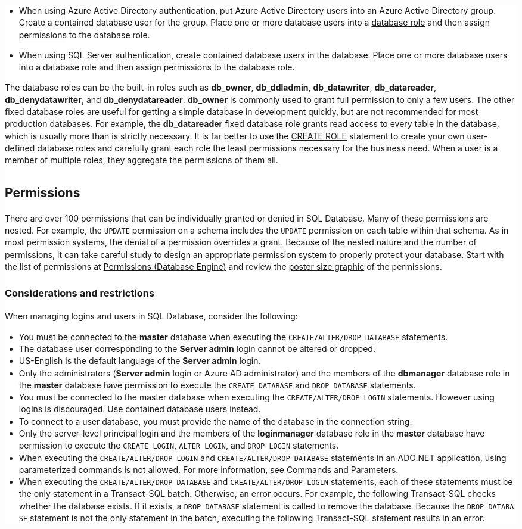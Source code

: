 - When using Azure Active Directory authentication, put Azure Active Directory users into an Azure Active Directory group. Create a contained database user for the group. Place one or more database users into a [database role](https://msdn.microsoft.com/library/ms189121) and then assign [permissions](https://msdn.microsoft.com/library/ms191291.aspx) to the database role.

- When using SQL Server authentication, create contained database users in the database. Place one or more database users into a [database role](https://msdn.microsoft.com/library/ms189121) and then assign [permissions](https://msdn.microsoft.com/library/ms191291.aspx) to the database role.

The database roles can be the built-in roles such as **db_owner**, **db_ddladmin**, **db_datawriter**, **db_datareader**, **db_denydatawriter**, and **db_denydatareader**. **db_owner** is commonly used to grant full permission to only a few users. The other fixed database roles are useful for getting a simple database in development quickly, but are not recommended for most production databases. For example, the **db_datareader** fixed database role grants read access to every table in the database, which is usually more than is strictly necessary. It is far better to use the [CREATE ROLE](https://msdn.microsoft.com/library/ms187936.aspx) statement to create your own user-defined database roles and carefully grant each role the least permissions necessary for the business need. When a user is a member of multiple roles, they aggregate the permissions of them all.

## Permissions
There are over 100 permissions that can be individually granted or denied in SQL Database. Many of these permissions are nested. For example, the `UPDATE` permission on a schema includes the `UPDATE` permission on each table within that schema. As in most permission systems, the denial of a permission overrides a grant. Because of the nested nature and the number of permissions, it can take careful study to design an appropriate permission system to properly protect your database. Start with the list of permissions at [Permissions (Database Engine)](https://msdn.microsoft.com/library/ms191291.aspx) and review the [poster size graphic](http://go.microsoft.com/fwlink/?LinkId=229142) of the permissions.


### Considerations and restrictions
When managing logins and users in SQL Database, consider the following:

* You must be connected to the **master** database when executing the `CREATE/ALTER/DROP DATABASE` statements.   
* The database user corresponding to the **Server admin** login cannot be altered or dropped. 
* US-English is the default language of the **Server admin** login.
* Only the administrators (**Server admin** login or Azure AD administrator) and the members of the **dbmanager** database role in the **master** database have permission to execute the `CREATE DATABASE` and `DROP DATABASE` statements.
* You must be connected to the master database when executing the `CREATE/ALTER/DROP LOGIN` statements. However using logins is discouraged. Use contained database users instead.
* To connect to a user database, you must provide the name of the database in the connection string.
* Only the server-level principal login and the members of the **loginmanager** database role in the **master** database have permission to execute the `CREATE LOGIN`, `ALTER LOGIN`, and `DROP LOGIN` statements.
* When executing the `CREATE/ALTER/DROP LOGIN` and `CREATE/ALTER/DROP DATABASE` statements in an ADO.NET application, using parameterized commands is not allowed. For more information, see [Commands and Parameters](https://msdn.microsoft.com/library/ms254953.aspx).
* When executing the `CREATE/ALTER/DROP DATABASE` and `CREATE/ALTER/DROP LOGIN` statements, each of these statements must be the only statement in a Transact-SQL batch. Otherwise, an error occurs. For example, the following Transact-SQL checks whether the database exists. If it exists, a `DROP DATABASE` statement is called to remove the database. Because the `DROP DATABASE` statement is not the only statement in the batch, executing the following Transact-SQL statement results in an error.
